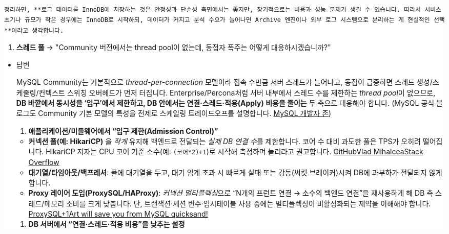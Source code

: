     정리하면, **로그 데이터를 InnoDB에 저장하는 것은 안정성과 단순성 측면에서는 좋지만, 장기적으로는 비용과 성능 문제가 생길 수 있습니다. 따라서 서비스 초기나 규모가 작은 경우에는 InnoDB로 시작하되, 데이터가 커지고 분석 수요가 늘어나면 Archive 엔진이나 외부 로그 시스템으로 분리하는 게 현실적인 선택**이라고 생각합니다.
    
1. **스레드 풀** → "Community 버전에서는 thread pool이 없는데, 동접자 폭주는 어떻게 대응하시겠습니까?"
- 답변
    
    MySQL Community는 기본적으로 *thread-per-connection* 모델이라 접속 수만큼 서버 스레드가 늘어나고, 동접이 급증하면 스레드 생성/스케줄링/컨텍스트 스위칭 오버헤드가 먼저 터집니다. Enterprise/Percona처럼 서버 내부에서 스레드 수를 제한하는 *thread pool*이 없으므로, **DB 바깥에서 동시성을 ‘입구’에서 제한하고, DB 안에서는 연결·스레드·적용(Apply) 비용을 줄이는** 두 축으로 대응해야 합니다. (MySQL 공식 블로그도 Community 기본 모델의 특성을 전제로 스케일링 트레이드오프를 설명합니다. [MySQL 개발자 존](https://dev.mysql.com/blog-archive/mysql-connection-handling-and-scaling/?utm_source=chatgpt.com))
    
    1. **애플리케이션/미들웨어에서 “입구 제한(Admission Control)”**
    - **커넥션 풀(예: HikariCP)** 을 *작게* 유지해 백엔드로 전달되는 *실제 DB 연결 수*를 제한합니다. 코어 수 대비 과도한 풀은 TPS가 오히려 떨어집니다. HikariCP 저자는 CPU 코어 기준 소수(예: `(코어*2)+1`)로 시작해 측정하며 늘리라고 권고합니다. [GitHub](https://github.com/brettwooldridge/HikariCP/wiki/About-Pool-Sizing?utm_source=chatgpt.com)[Vlad Mihalcea](https://vladmihalcea.com/optimal-connection-pool-size/?utm_source=chatgpt.com)[Stack Overflow](https://stackoverflow.com/questions/73686592/manually-increase-number-of-connections-to-be-used-in-hikari-pool?utm_source=chatgpt.com)
    - **대기열/타임아웃/백프레셔**: 풀에 대기열을 두고, 대기 임계 초과 시 빠르게 실패 또는 강등(써킷 브레이커)시켜 DB에 과부하가 전달되지 않게 합니다.
    - **Proxy 레이어 도입(ProxySQL/HAProxy)**: *커넥션 멀티플렉싱*으로 “N개의 프런트 연결 → 소수의 백엔드 연결”을 재사용하게 해 DB 측 스레드/메모리 소비를 크게 낮춥니다. 단, 트랜잭션·세션 변수·임시테이블 사용 중에는 멀티플렉싱이 비활성화되는 제약을 이해해야 합니다. [ProxySQL+1](https://proxysql.com/documentation/multiplexing/?utm_source=chatgpt.com)[Art will save you from MySQL quicksand!](https://mysqlquicksand.wordpress.com/2019/11/28/the-proxysql-multiplexing-wild-goose-chase/?utm_source=chatgpt.com)
    1. **DB 서버에서 “연결·스레드·적용 비용”을 낮추는 설정**
